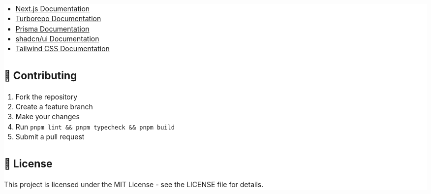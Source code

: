 - [Next.js Documentation](https://nextjs.org/docs)
- [Turborepo Documentation](https://turbo.build/repo/docs)
- [Prisma Documentation](https://www.prisma.io/docs)
- [shadcn/ui Documentation](https://ui.shadcn.com)
- [Tailwind CSS Documentation](https://tailwindcss.com/docs)

## 🤝 Contributing

1. Fork the repository
2. Create a feature branch
3. Make your changes
4. Run `pnpm lint && pnpm typecheck && pnpm build`
5. Submit a pull request

## 📄 License

This project is licensed under the MIT License - see the LICENSE file for details.
